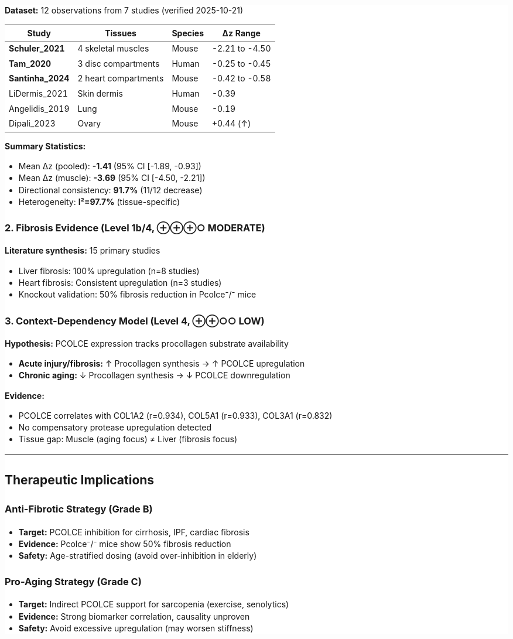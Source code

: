 **Dataset:** 12 observations from 7 studies (verified 2025-10-21)

| Study | Tissues | Species | Δz Range |
|-------|---------|---------|----------|
| **Schuler_2021** | 4 skeletal muscles | Mouse | -2.21 to -4.50 |
| **Tam_2020** | 3 disc compartments | Human | -0.25 to -0.45 |
| **Santinha_2024** | 2 heart compartments | Mouse | -0.42 to -0.58 |
| LiDermis_2021 | Skin dermis | Human | -0.39 |
| Angelidis_2019 | Lung | Mouse | -0.19 |
| Dipali_2023 | Ovary | Mouse | +0.44 (↑) |

**Summary Statistics:**
- Mean Δz (pooled): **-1.41** (95% CI [-1.89, -0.93])
- Mean Δz (muscle): **-3.69** (95% CI [-4.50, -2.21])
- Directional consistency: **91.7%** (11/12 decrease)
- Heterogeneity: **I²=97.7%** (tissue-specific)

### 2. Fibrosis Evidence (Level 1b/4, ⊕⊕⊕○ MODERATE)

**Literature synthesis:** 15 primary studies
- Liver fibrosis: 100% upregulation (n=8 studies)
- Heart fibrosis: Consistent upregulation (n=3 studies)
- Knockout validation: 50% fibrosis reduction in Pcolce⁻/⁻ mice

### 3. Context-Dependency Model (Level 4, ⊕⊕○○ LOW)

**Hypothesis:** PCOLCE expression tracks procollagen substrate availability
- **Acute injury/fibrosis:** ↑ Procollagen synthesis → ↑ PCOLCE upregulation
- **Chronic aging:** ↓ Procollagen synthesis → ↓ PCOLCE downregulation

**Evidence:**
- PCOLCE correlates with COL1A2 (r=0.934), COL5A1 (r=0.933), COL3A1 (r=0.832)
- No compensatory protease upregulation detected
- Tissue gap: Muscle (aging focus) ≠ Liver (fibrosis focus)

---

## Therapeutic Implications

### Anti-Fibrotic Strategy (Grade B)
- **Target:** PCOLCE inhibition for cirrhosis, IPF, cardiac fibrosis
- **Evidence:** Pcolce⁻/⁻ mice show 50% fibrosis reduction
- **Safety:** Age-stratified dosing (avoid over-inhibition in elderly)

### Pro-Aging Strategy (Grade C)
- **Target:** Indirect PCOLCE support for sarcopenia (exercise, senolytics)
- **Evidence:** Strong biomarker correlation, causality unproven
- **Safety:** Avoid excessive upregulation (may worsen stiffness)
